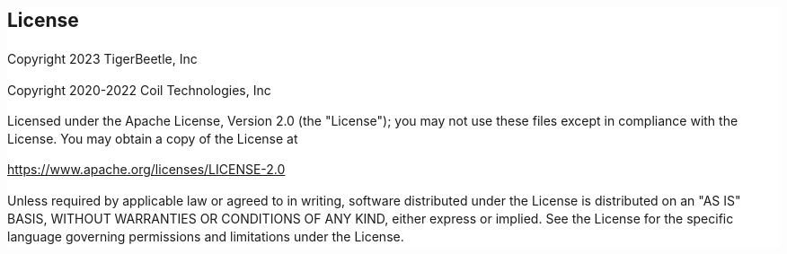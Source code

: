 ## License

Copyright 2023 TigerBeetle, Inc

Copyright 2020-2022 Coil Technologies, Inc

Licensed under the Apache License, Version 2.0 (the "License"); you may not use these files except in compliance with the License. You may obtain a copy of the License at

https://www.apache.org/licenses/LICENSE-2.0

Unless required by applicable law or agreed to in writing, software distributed under the License is distributed on an "AS IS" BASIS, WITHOUT WARRANTIES OR CONDITIONS OF ANY KIND, either express or implied. See the License for the specific language governing permissions and limitations under the License.
